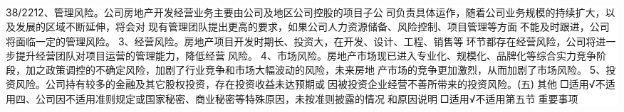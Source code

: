 38/2212、管理风险。公司房地产开发经营业务主要由公司及地区公司控股的项目子公
司负责具体运作，随着公司业务规模的持续扩大，以及发展的区域不断延伸，将会对
现有管理团队提出更高的要求，如果公司人力资源储备、风险控制、项目管理等方面
不能及时跟进，公司将面临一定的管理风险。
3、经营风险。房地产项目开发时期长、投资大，在开发、设计、工程、销售等
环节都存在经营风险，公司将进一步提升经营团队对项目运营的管理能力，降低经营
风险。
4、市场风险。房地产市场现已进入专业化、规模化、品牌化等综合实力竞争阶
段，加之政策调控的不确定风险，加剧了行业竞争和市场大幅波动的风险，未来房地
产市场的竞争更加激烈，从而加剧了市场风险。
5、投资风险。公司持有较多的金融及其它股权投资，存在投资收益未达预期或
因被投资企业经营不善所带来的投资风险。(五)
其他
□适用√不适用四、公司因不适用准则规定或国家秘密、商业秘密等特殊原因，未按准则披露的情况
和原因说明
□适用√不适用第五节
重要事项